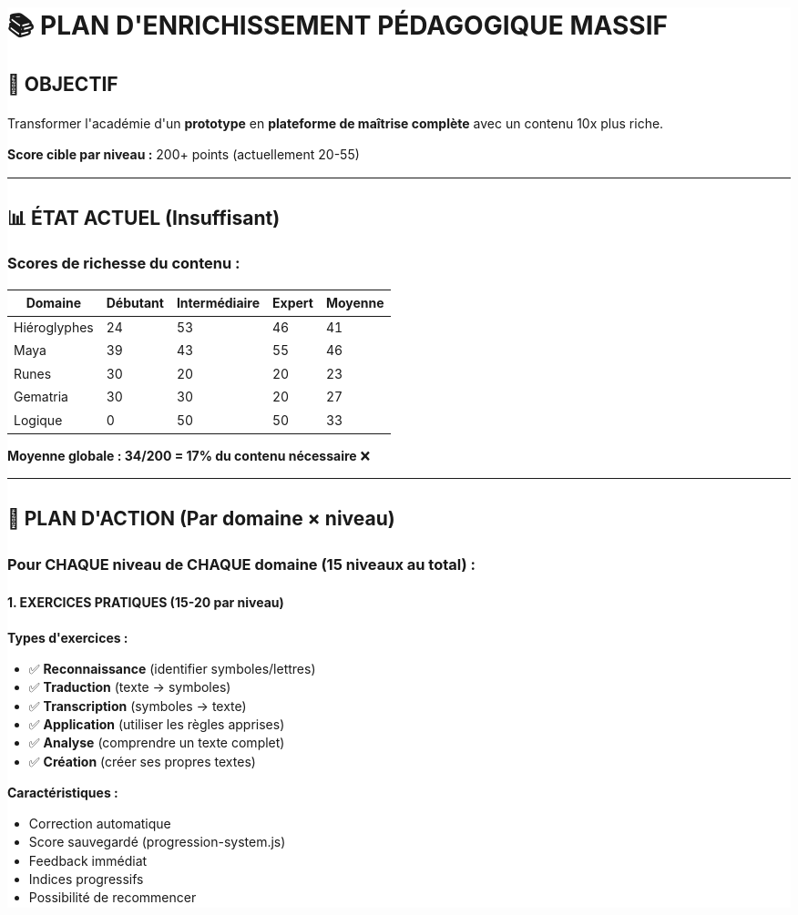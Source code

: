 # 📚 PLAN D'ENRICHISSEMENT PÉDAGOGIQUE MASSIF

## 🎯 OBJECTIF

Transformer l'académie d'un **prototype** en **plateforme de maîtrise complète** avec un contenu 10x plus riche.

**Score cible par niveau :** 200+ points (actuellement 20-55)

---

## 📊 ÉTAT ACTUEL (Insuffisant)

### Scores de richesse du contenu :

| Domaine | Débutant | Intermédiaire | Expert | Moyenne |
|---------|----------|---------------|--------|---------|
| Hiéroglyphes | 24 | 53 | 46 | 41 |
| Maya | 39 | 43 | 55 | 46 |
| Runes | 30 | 20 | 20 | 23 |
| Gematria | 30 | 30 | 20 | 27 |
| Logique | 0 | 50 | 50 | 33 |

**Moyenne globale : 34/200 = 17% du contenu nécessaire** ❌

---

## 🚀 PLAN D'ACTION (Par domaine × niveau)

### Pour CHAQUE niveau de CHAQUE domaine (15 niveaux au total) :

#### 1. EXERCICES PRATIQUES (15-20 par niveau)

**Types d'exercices :**
- ✅ **Reconnaissance** (identifier symboles/lettres)
- ✅ **Traduction** (texte → symboles)
- ✅ **Transcription** (symboles → texte)
- ✅ **Application** (utiliser les règles apprises)
- ✅ **Analyse** (comprendre un texte complet)
- ✅ **Création** (créer ses propres textes)

**Caractéristiques :**
- Correction automatique
- Score sauvegardé (progression-system.js)
- Feedback immédiat
- Indices progressifs
- Possibilité de recommencer
